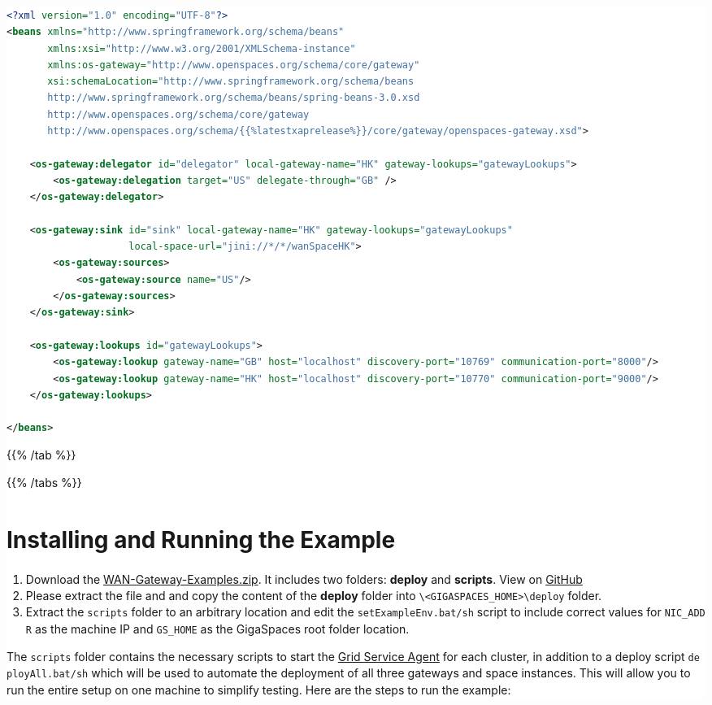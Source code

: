 
```xml
<?xml version="1.0" encoding="UTF-8"?>
<beans xmlns="http://www.springframework.org/schema/beans"
       xmlns:xsi="http://www.w3.org/2001/XMLSchema-instance"
       xmlns:os-gateway="http://www.openspaces.org/schema/core/gateway"
       xsi:schemaLocation="http://www.springframework.org/schema/beans
       http://www.springframework.org/schema/beans/spring-beans-3.0.xsd
       http://www.openspaces.org/schema/core/gateway
       http://www.openspaces.org/schema/{{%latestxaprelease%}}/core/gateway/openspaces-gateway.xsd">

    <os-gateway:delegator id="delegator" local-gateway-name="HK" gateway-lookups="gatewayLookups">
        <os-gateway:delegation target="US" delegate-through="GB" />
    </os-gateway:delegator>

    <os-gateway:sink id="sink" local-gateway-name="HK" gateway-lookups="gatewayLookups"
                     local-space-url="jini://*/*/wanSpaceHK">
        <os-gateway:sources>
            <os-gateway:source name="US"/>
        </os-gateway:sources>
    </os-gateway:sink>

    <os-gateway:lookups id="gatewayLookups">
        <os-gateway:lookup gateway-name="GB" host="localhost" discovery-port="10769" communication-port="8000"/>
        <os-gateway:lookup gateway-name="HK" host="localhost" discovery-port="10770" communication-port="9000"/>
    </os-gateway:lookups>

</beans>
```

{{% /tab %}}

{{% /tabs %}}

# Installing and Running the Example

1. Download the [WAN-Gateway-Examples.zip](https://github.com/Gigaspaces/wan-gateway-samples/archive/master.zip). It includes two folders: **deploy** and **scripts**. View on [GitHub](https://github.com/Gigaspaces/wan-gateway-examples/tree/master/WAN_Replication_PassThrough)
2. Please extract the file and and copy the content of the **deploy** folder into `\<GIGASPACES_HOME>\deploy` folder.
3. Extract the `scripts` folder to an arbitrary location and edit the `setExampleEnv.bat/sh` script to include correct values for `NIC_ADDR` as the machine IP and `GS_HOME` as the GigaSpaces root folder location.

The `scripts` folder contains the necessary scripts to start the [Grid Service Agent](/product_overview/service-grid.html#gsa) for each cluster, in addition to a deploy script `deployAll.bat/sh` which will be used to automate the deployment of all three gateways and space instances. This will allow you to run the entire setup on one machine to simplify testing. Here are the steps to run the example:
